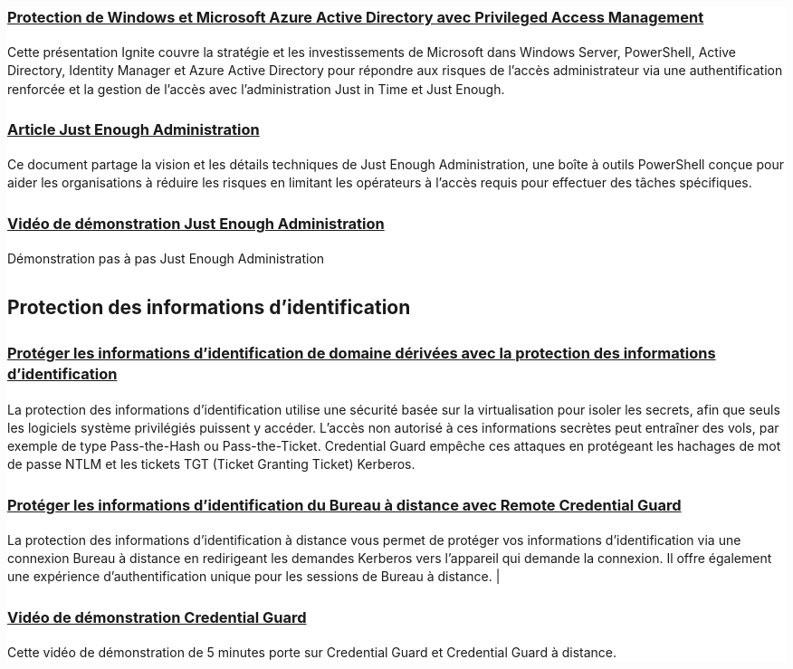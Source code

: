 ### <a name="protecting-windows-and-microsoft-azure-active-directory-with-privileged-access-management"></a>[Protection de Windows et Microsoft Azure Active Directory avec Privileged Access Management](https://channel9.msdn.com/events/ignite/2015/brk3873)
Cette présentation Ignite couvre la stratégie et les investissements de Microsoft dans Windows Server, PowerShell, Active Directory, Identity Manager et Azure Active Directory pour répondre aux risques de l’accès administrateur via une authentification renforcée et la gestion de l’accès avec l’administration Just in Time et Just Enough.

### <a name="just-enough-administration-article"></a>[Article Just Enough Administration](https://aka.ms/JEA)
Ce document partage la vision et les détails techniques de Just Enough Administration, une boîte à outils PowerShell conçue pour aider les organisations à réduire les risques en limitant les opérateurs à l’accès requis pour effectuer des tâches spécifiques.

### <a name="just-enough-administration-demo-video"></a>[Vidéo de démonstration Just Enough Administration](https://www.youtube.com/watch?v=xnBrbkY9P20)
Démonstration pas à pas Just Enough Administration                                                                                                                  
## <a name="credential-protection"></a>Protection des informations d’identification

### <a name="protect-derived-domain-credentials-with-credential-guard"></a>[Protéger les informations d’identification de domaine dérivées avec la protection des informations d’identification](https://docs.microsoft.com/windows/security/identity-protection/credential-guard/credential-guard)
La protection des informations d’identification utilise une sécurité basée sur la virtualisation pour isoler les secrets, afin que seuls les logiciels système privilégiés puissent y accéder. L’accès non autorisé à ces informations secrètes peut entraîner des vols, par exemple de type Pass-the-Hash ou Pass-the-Ticket. Credential Guard empêche ces attaques en protégeant les hachages de mot de passe NTLM et les tickets TGT (Ticket Granting Ticket) Kerberos.

### <a name="protect-remote-desktop-credentials-with-remote-credential-guard"></a>[Protéger les informations d’identification du Bureau à distance avec Remote Credential Guard](https://docs.microsoft.com/windows/security/identity-protection/remote-credential-guard)
La protection des informations d’identification à distance vous permet de protéger vos informations d’identification via une connexion Bureau à distance en redirigeant les demandes Kerberos vers l’appareil qui demande la connexion. Il offre également une expérience d’authentification unique pour les sessions de Bureau à distance.                                                                                                        |
### <a name="credential-guard-demo-video"></a>[Vidéo de démonstration Credential Guard](https://www.youtube.com/watch?v=eUpKOGSl7yk)
Cette vidéo de démonstration de 5 minutes porte sur Credential Guard et Credential Guard à distance.         
